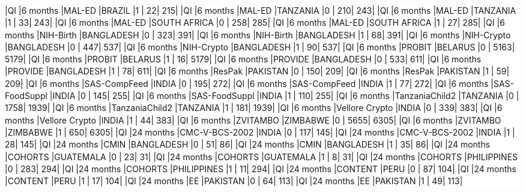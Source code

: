 |QI      |6 months  |MAL-ED         |BRAZIL       |1       |     22|   215|
|QI      |6 months  |MAL-ED         |TANZANIA     |0       |    210|   243|
|QI      |6 months  |MAL-ED         |TANZANIA     |1       |     33|   243|
|QI      |6 months  |MAL-ED         |SOUTH AFRICA |0       |    258|   285|
|QI      |6 months  |MAL-ED         |SOUTH AFRICA |1       |     27|   285|
|QI      |6 months  |NIH-Birth      |BANGLADESH   |0       |    323|   391|
|QI      |6 months  |NIH-Birth      |BANGLADESH   |1       |     68|   391|
|QI      |6 months  |NIH-Crypto     |BANGLADESH   |0       |    447|   537|
|QI      |6 months  |NIH-Crypto     |BANGLADESH   |1       |     90|   537|
|QI      |6 months  |PROBIT         |BELARUS      |0       |   5163|  5179|
|QI      |6 months  |PROBIT         |BELARUS      |1       |     16|  5179|
|QI      |6 months  |PROVIDE        |BANGLADESH   |0       |    533|   611|
|QI      |6 months  |PROVIDE        |BANGLADESH   |1       |     78|   611|
|QI      |6 months  |ResPak         |PAKISTAN     |0       |    150|   209|
|QI      |6 months  |ResPak         |PAKISTAN     |1       |     59|   209|
|QI      |6 months  |SAS-CompFeed   |INDIA        |0       |    195|   272|
|QI      |6 months  |SAS-CompFeed   |INDIA        |1       |     77|   272|
|QI      |6 months  |SAS-FoodSuppl  |INDIA        |0       |    145|   255|
|QI      |6 months  |SAS-FoodSuppl  |INDIA        |1       |    110|   255|
|QI      |6 months  |TanzaniaChild2 |TANZANIA     |0       |   1758|  1939|
|QI      |6 months  |TanzaniaChild2 |TANZANIA     |1       |    181|  1939|
|QI      |6 months  |Vellore Crypto |INDIA        |0       |    339|   383|
|QI      |6 months  |Vellore Crypto |INDIA        |1       |     44|   383|
|QI      |6 months  |ZVITAMBO       |ZIMBABWE     |0       |   5655|  6305|
|QI      |6 months  |ZVITAMBO       |ZIMBABWE     |1       |    650|  6305|
|QI      |24 months |CMC-V-BCS-2002 |INDIA        |0       |    117|   145|
|QI      |24 months |CMC-V-BCS-2002 |INDIA        |1       |     28|   145|
|QI      |24 months |CMIN           |BANGLADESH   |0       |     51|    86|
|QI      |24 months |CMIN           |BANGLADESH   |1       |     35|    86|
|QI      |24 months |COHORTS        |GUATEMALA    |0       |     23|    31|
|QI      |24 months |COHORTS        |GUATEMALA    |1       |      8|    31|
|QI      |24 months |COHORTS        |PHILIPPINES  |0       |    283|   294|
|QI      |24 months |COHORTS        |PHILIPPINES  |1       |     11|   294|
|QI      |24 months |CONTENT        |PERU         |0       |     87|   104|
|QI      |24 months |CONTENT        |PERU         |1       |     17|   104|
|QI      |24 months |EE             |PAKISTAN     |0       |     64|   113|
|QI      |24 months |EE             |PAKISTAN     |1       |     49|   113|